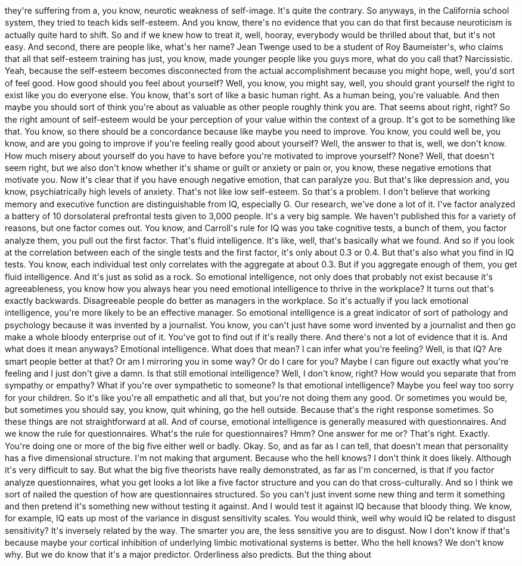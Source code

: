they're suffering from a, you know, neurotic weakness of self-image. It's quite the contrary. So anyways, in the California school system, they tried to teach kids self-esteem. And you know, there's no evidence that you can do that first because neuroticism is actually quite hard to shift. So and if we knew how to treat it, well, hooray, everybody would be thrilled about that, but it's not easy. And second, there are people like, what's her name? Jean Twenge used to be a student of Roy Baumeister's, who claims that all that self-esteem training has just, you know, made younger people like you guys more, what do you call that? Narcissistic. Yeah, because the self-esteem becomes disconnected from the actual accomplishment because you might hope, well, you'd sort of feel good. How good should you feel about yourself? Well, you know, you might say, well, you should grant yourself the right to exist like you do everyone else. You know, that's sort of like a basic human right. As a human being, you're valuable. And then maybe you should sort of think you're about as valuable as other people roughly think you are. That seems about right, right? So the right amount of self-esteem would be your perception of your value within the context of a group. It's got to be something like that. You know, so there should be a concordance because like maybe you need to improve. You know, you could well be, you know, and are you going to improve if you're feeling really good about yourself? Well, the answer to that is, well, we don't know. How much misery about yourself do you have to have before you're motivated to improve yourself? None? Well, that doesn't seem right, but we also don't know whether it's shame or guilt or anxiety or pain or, you know, these negative emotions that motivate you. Now it's clear that if you have enough negative emotion, that can paralyze you. But that's like depression and, you know, psychiatrically high levels of anxiety. That's not like low self-esteem. So that's a problem. I don't believe that working memory and executive function are distinguishable from IQ, especially G. Our research, we've done a lot of it. I've factor analyzed a battery of 10 dorsolateral prefrontal tests given to 3,000 people. It's a very big sample. We haven't published this for a variety of reasons, but one factor comes out. You know, and Carroll's rule for IQ was you take cognitive tests, a bunch of them, you factor analyze them, you pull out the first factor. That's fluid intelligence. It's like, well, that's basically what we found. And so if you look at the correlation between each of the single tests and the first factor, it's only about 0.3 or 0.4. But that's also what you find in IQ tests. You know, each individual test only correlates with the aggregate at about 0.3. But if you aggregate enough of them, you get fluid intelligence. And it's just as solid as a rock. So emotional intelligence, not only does that probably not exist because it's agreeableness, you know how you always hear you need emotional intelligence to thrive in the workplace? It turns out that's exactly backwards. Disagreeable people do better as managers in the workplace. So it's actually if you lack emotional intelligence, you're more likely to be an effective manager. So emotional intelligence is a great indicator of sort of pathology and psychology because it was invented by a journalist. You know, you can't just have some word invented by a journalist and then go make a whole bloody enterprise out of it. You've got to find out if it's really there. And there's not a lot of evidence that it is. And what does it mean anyways? Emotional intelligence. What does that mean? I can infer what you're feeling? Well, is that IQ? Are smart people better at that? Or am I mirroring you in some way? Or do I care for you? Maybe I can figure out exactly what you're feeling and I just don't give a damn. Is that still emotional intelligence? Well, I don't know, right? How would you separate that from sympathy or empathy? What if you're over sympathetic to someone? Is that emotional intelligence? Maybe you feel way too sorry for your children. So it's like you're all empathetic and all that, but you're not doing them any good. Or sometimes you would be, but sometimes you should say, you know, quit whining, go the hell outside. Because that's the right response sometimes. So these things are not straightforward at all. And of course, emotional intelligence is generally measured with questionnaires. And we know the rule for questionnaires. What's the rule for questionnaires? Hmm? One answer for me or? That's right. Exactly. You're doing one or more of the big five either well or badly. Okay. So, and as far as I can tell, that doesn't mean that personality has a five dimensional structure. I'm not making that argument. Because who the hell knows? I don't think it does likely. Although it's very difficult to say. But what the big five theorists have really demonstrated, as far as I'm concerned, is that if you factor analyze questionnaires, what you get looks a lot like a five factor structure and you can do that cross-culturally. And so I think we sort of nailed the question of how are questionnaires structured. So you can't just invent some new thing and term it something and then pretend it's something new without testing it against. And I would test it against IQ because that bloody thing. We know, for example, IQ eats up most of the variance in disgust sensitivity scales. You would think, well why would IQ be related to disgust sensitivity? It's inversely related by the way. The smarter you are, the less sensitive you are to disgust. Now I don't know if that's because maybe your cortical inhibition of underlying limbic motivational systems is better. Who the hell knows? We don't know why. But we do know that it's a major predictor. Orderliness also predicts. But the thing about